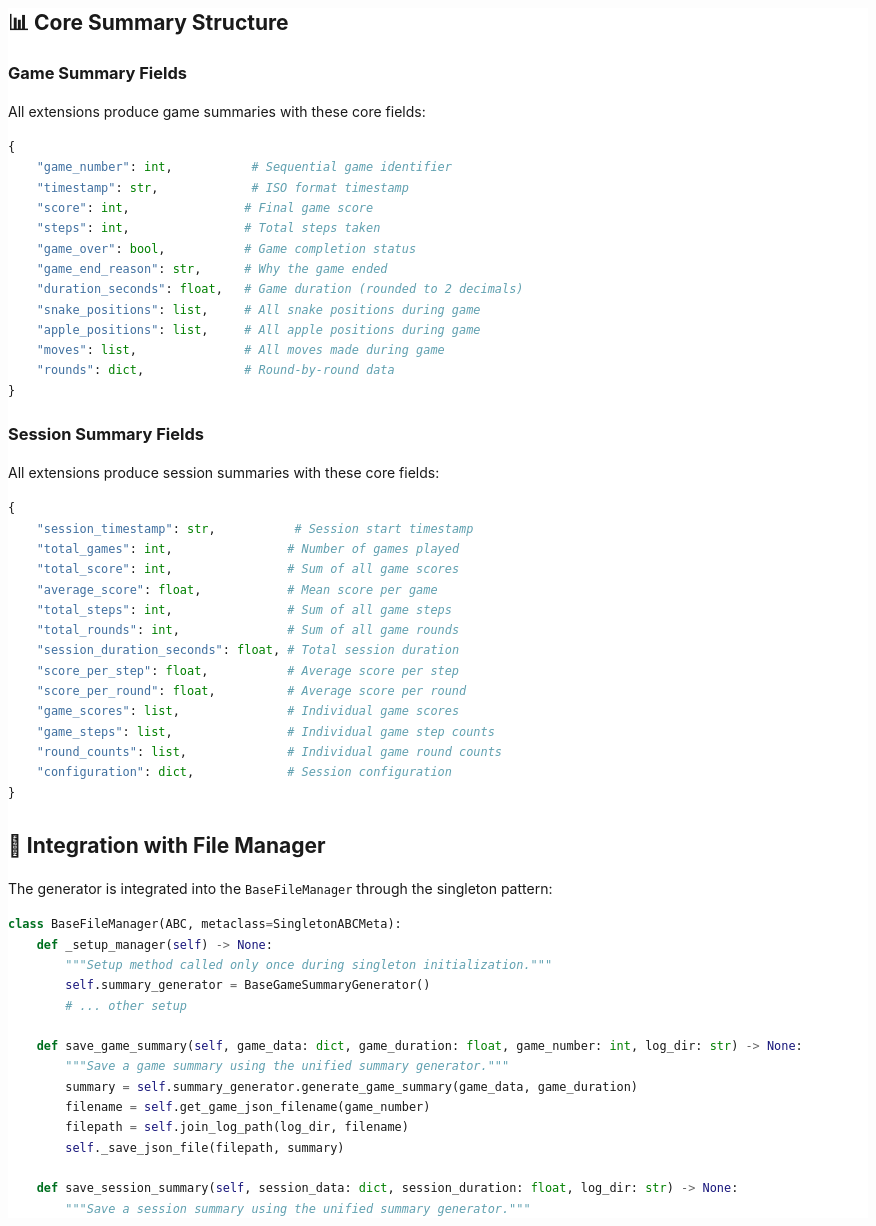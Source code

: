 ## 📊 **Core Summary Structure**

### **Game Summary Fields**
All extensions produce game summaries with these core fields:

```python
{
    "game_number": int,           # Sequential game identifier
    "timestamp": str,             # ISO format timestamp
    "score": int,                # Final game score
    "steps": int,                # Total steps taken
    "game_over": bool,           # Game completion status
    "game_end_reason": str,      # Why the game ended
    "duration_seconds": float,   # Game duration (rounded to 2 decimals)
    "snake_positions": list,     # All snake positions during game
    "apple_positions": list,     # All apple positions during game
    "moves": list,               # All moves made during game
    "rounds": dict,              # Round-by-round data
}
```

### **Session Summary Fields**
All extensions produce session summaries with these core fields:

```python
{
    "session_timestamp": str,           # Session start timestamp
    "total_games": int,                # Number of games played
    "total_score": int,                # Sum of all game scores
    "average_score": float,            # Mean score per game
    "total_steps": int,                # Sum of all game steps
    "total_rounds": int,               # Sum of all game rounds
    "session_duration_seconds": float, # Total session duration
    "score_per_step": float,           # Average score per step
    "score_per_round": float,          # Average score per round
    "game_scores": list,               # Individual game scores
    "game_steps": list,                # Individual game step counts
    "round_counts": list,              # Individual game round counts
    "configuration": dict,             # Session configuration
}
```

## 🔧 **Integration with File Manager**

The generator is integrated into the `BaseFileManager` through the singleton pattern:

```python
class BaseFileManager(ABC, metaclass=SingletonABCMeta):
    def _setup_manager(self) -> None:
        """Setup method called only once during singleton initialization."""
        self.summary_generator = BaseGameSummaryGenerator()
        # ... other setup
    
    def save_game_summary(self, game_data: dict, game_duration: float, game_number: int, log_dir: str) -> None:
        """Save a game summary using the unified summary generator."""
        summary = self.summary_generator.generate_game_summary(game_data, game_duration)
        filename = self.get_game_json_filename(game_number)
        filepath = self.join_log_path(log_dir, filename)
        self._save_json_file(filepath, summary)
    
    def save_session_summary(self, session_data: dict, session_duration: float, log_dir: str) -> None:
        """Save a session summary using the unified summary generator."""
```